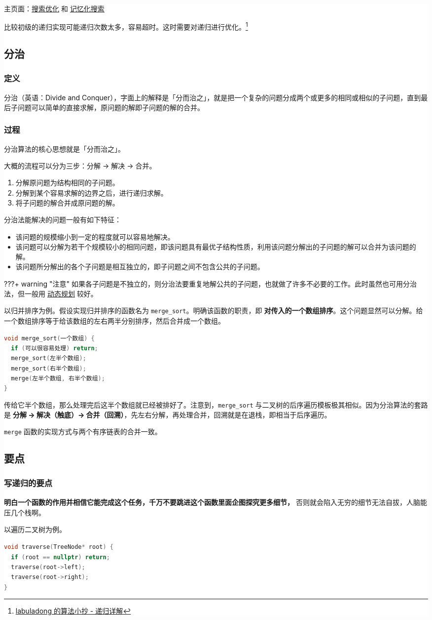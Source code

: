 主页面：[搜索优化](../search/opt.md) 和 [记忆化搜索](../dp/memo.md)

比较初级的递归实现可能递归次数太多，容易超时。这时需要对递归进行优化。[^ref1]

## 分治

### 定义

分治（英语：Divide and Conquer），字面上的解释是「分而治之」，就是把一个复杂的问题分成两个或更多的相同或相似的子问题，直到最后子问题可以简单的直接求解，原问题的解即子问题的解的合并。

### 过程

分治算法的核心思想就是「分而治之」。

大概的流程可以分为三步：分解 -> 解决 -> 合并。

1.  分解原问题为结构相同的子问题。
2.  分解到某个容易求解的边界之后，进行递归求解。
3.  将子问题的解合并成原问题的解。

分治法能解决的问题一般有如下特征：

-   该问题的规模缩小到一定的程度就可以容易地解决。
-   该问题可以分解为若干个规模较小的相同问题，即该问题具有最优子结构性质，利用该问题分解出的子问题的解可以合并为该问题的解。
-   该问题所分解出的各个子问题是相互独立的，即子问题之间不包含公共的子问题。

???+ warning "注意"
    如果各子问题是不独立的，则分治法要重复地解公共的子问题，也就做了许多不必要的工作。此时虽然也可用分治法，但一般用 [动态规划](../dp/basic.md) 较好。

以归并排序为例。假设实现归并排序的函数名为 `merge_sort`。明确该函数的职责，即 **对传入的一个数组排序**。这个问题显然可以分解。给一个数组排序等于给该数组的左右两半分别排序，然后合并成一个数组。

```cpp
void merge_sort(一个数组) {
  if (可以很容易处理) return;
  merge_sort(左半个数组);
  merge_sort(右半个数组);
  merge(左半个数组, 右半个数组);
}
```

传给它半个数组，那么处理完后这半个数组就已经被排好了。注意到，`merge_sort` 与二叉树的后序遍历模板极其相似。因为分治算法的套路是 **分解 -> 解决（触底）-> 合并（回溯）**，先左右分解，再处理合并，回溯就是在退栈，即相当于后序遍历。

`merge` 函数的实现方式与两个有序链表的合并一致。

## 要点

### 写递归的要点

**明白一个函数的作用并相信它能完成这个任务，千万不要跳进这个函数里面企图探究更多细节，** 否则就会陷入无穷的细节无法自拔，人脑能压几个栈啊。

以遍历二叉树为例。

```cpp
void traverse(TreeNode* root) {
  if (root == nullptr) return;
  traverse(root->left);
  traverse(root->right);
}
```


[^ref1]: [labuladong 的算法小抄 - 递归详解](https://labuladong.gitbook.io/algo/suan-fa-si-wei-xi-lie/di-gui-xiang-jie)